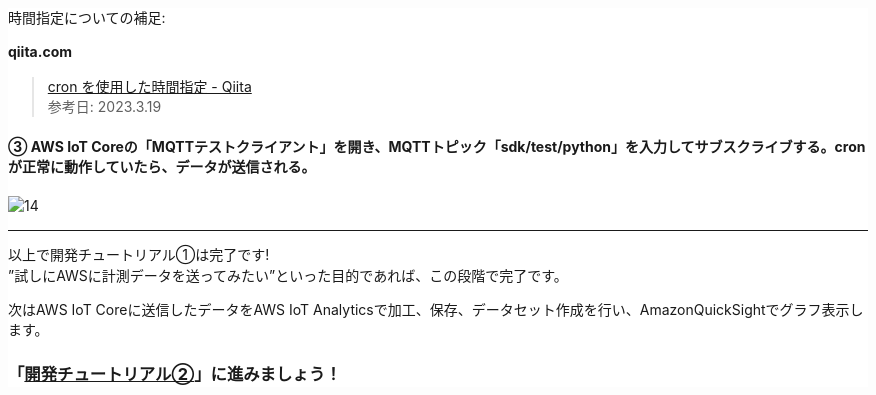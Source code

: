 時間指定についての補足:

**qiita.com**
> [cron を使用した時間指定 - Qiita](https://qiita.com/nemutas/items/3f5816eabbf0eda5e6a9)<br>
> 参考日: 2023.3.19

#### ③ AWS IoT Coreの「MQTTテストクライアント」を開き、MQTTトピック「sdk/test/python」を入力してサブスクライブする。cronが正常に動作していたら、データが送信される。

![14](https://user-images.githubusercontent.com/91422957/229339575-1434833b-a5e0-4133-a4a4-46b41a8030a5.png)


****

以上で開発チュートリアル①は完了です!<br>
”試しにAWSに計測データを送ってみたい”といった目的であれば、この段階で完了です。<br>

次はAWS IoT Coreに送信したデータをAWS IoT Analyticsで加工、保存、データセット作成を行い、AmazonQuickSightでグラフ表示します。

### 「[開発チュートリアル②](./TUTORIAL-2.md)」に進みましょう！
